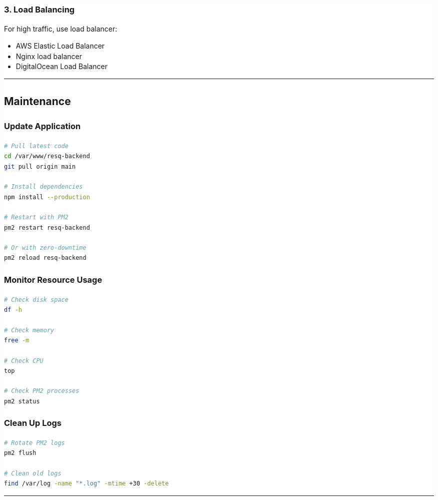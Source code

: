 ### 3. Load Balancing
For high traffic, use load balancer:
- AWS Elastic Load Balancer
- Nginx load balancer
- DigitalOcean Load Balancer

---

## Maintenance

### Update Application

```bash
# Pull latest code
cd /var/www/resq-backend
git pull origin main

# Install dependencies
npm install --production

# Restart with PM2
pm2 restart resq-backend

# Or with zero-downtime
pm2 reload resq-backend
```

### Monitor Resource Usage

```bash
# Check disk space
df -h

# Check memory
free -m

# Check CPU
top

# Check PM2 processes
pm2 status
```

### Clean Up Logs

```bash
# Rotate PM2 logs
pm2 flush

# Clean old logs
find /var/log -name "*.log" -mtime +30 -delete
```

---
